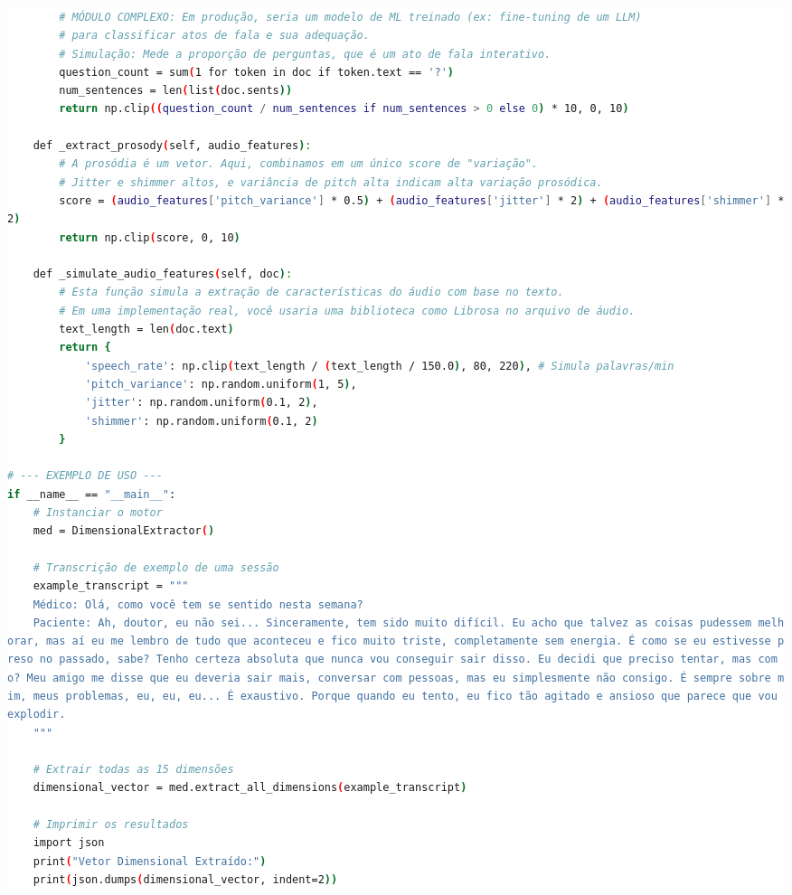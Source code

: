 ```bash
        # MÓDULO COMPLEXO: Em produção, seria um modelo de ML treinado (ex: fine-tuning de um LLM)
        # para classificar atos de fala e sua adequação.
        # Simulação: Mede a proporção de perguntas, que é um ato de fala interativo.
        question_count = sum(1 for token in doc if token.text == '?')
        num_sentences = len(list(doc.sents))
        return np.clip((question_count / num_sentences if num_sentences > 0 else 0) * 10, 0, 10)

    def _extract_prosody(self, audio_features):
        # A prosódia é um vetor. Aqui, combinamos em um único score de "variação".
        # Jitter e shimmer altos, e variância de pitch alta indicam alta variação prosódica.
        score = (audio_features['pitch_variance'] * 0.5) + (audio_features['jitter'] * 2) + (audio_features['shimmer'] * 2)
        return np.clip(score, 0, 10)

    def _simulate_audio_features(self, doc):
        # Esta função simula a extração de características do áudio com base no texto.
        # Em uma implementação real, você usaria uma biblioteca como Librosa no arquivo de áudio.
        text_length = len(doc.text)
        return {
            'speech_rate': np.clip(text_length / (text_length / 150.0), 80, 220), # Simula palavras/min
            'pitch_variance': np.random.uniform(1, 5),
            'jitter': np.random.uniform(0.1, 2),
            'shimmer': np.random.uniform(0.1, 2)
        }

# --- EXEMPLO DE USO ---
if __name__ == "__main__":
    # Instanciar o motor
    med = DimensionalExtractor()

    # Transcrição de exemplo de uma sessão
    example_transcript = """
    Médico: Olá, como você tem se sentido nesta semana?
    Paciente: Ah, doutor, eu não sei... Sinceramente, tem sido muito difícil. Eu acho que talvez as coisas pudessem melhorar, mas aí eu me lembro de tudo que aconteceu e fico muito triste, completamente sem energia. É como se eu estivesse preso no passado, sabe? Tenho certeza absoluta que nunca vou conseguir sair disso. Eu decidi que preciso tentar, mas como? Meu amigo me disse que eu deveria sair mais, conversar com pessoas, mas eu simplesmente não consigo. É sempre sobre mim, meus problemas, eu, eu, eu... É exaustivo. Porque quando eu tento, eu fico tão agitado e ansioso que parece que vou explodir.
    """

    # Extrair todas as 15 dimensões
    dimensional_vector = med.extract_all_dimensions(example_transcript)

    # Imprimir os resultados
    import json
    print("Vetor Dimensional Extraído:")
    print(json.dumps(dimensional_vector, indent=2))
```
